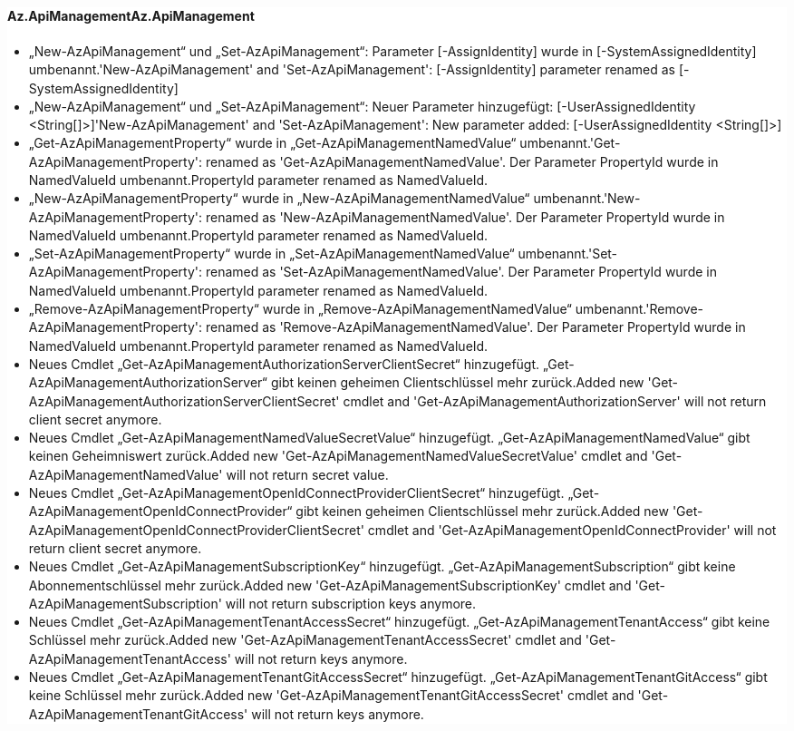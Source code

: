 #### <a name="azapimanagement"></a><span data-ttu-id="7fd76-371">Az.ApiManagement</span><span class="sxs-lookup"><span data-stu-id="7fd76-371">Az.ApiManagement</span></span>
* <span data-ttu-id="7fd76-372">„New-AzApiManagement“ und „Set-AzApiManagement“: Parameter [-AssignIdentity] wurde in [-SystemAssignedIdentity] umbenannt.</span><span class="sxs-lookup"><span data-stu-id="7fd76-372">'New-AzApiManagement' and 'Set-AzApiManagement': [-AssignIdentity] parameter renamed as [-SystemAssignedIdentity]</span></span>
* <span data-ttu-id="7fd76-373">„New-AzApiManagement“ und „Set-AzApiManagement“: Neuer Parameter hinzugefügt: [-UserAssignedIdentity <String[]>]</span><span class="sxs-lookup"><span data-stu-id="7fd76-373">'New-AzApiManagement' and 'Set-AzApiManagement': New parameter added: [-UserAssignedIdentity <String[]>]</span></span>
* <span data-ttu-id="7fd76-374">„Get-AzApiManagementProperty“ wurde in „Get-AzApiManagementNamedValue“ umbenannt.</span><span class="sxs-lookup"><span data-stu-id="7fd76-374">'Get-AzApiManagementProperty': renamed as 'Get-AzApiManagementNamedValue'.</span></span> <span data-ttu-id="7fd76-375">Der Parameter PropertyId wurde in NamedValueId umbenannt.</span><span class="sxs-lookup"><span data-stu-id="7fd76-375">PropertyId parameter renamed as NamedValueId.</span></span>
* <span data-ttu-id="7fd76-376">„New-AzApiManagementProperty“ wurde in „New-AzApiManagementNamedValue“ umbenannt.</span><span class="sxs-lookup"><span data-stu-id="7fd76-376">'New-AzApiManagementProperty': renamed as 'New-AzApiManagementNamedValue'.</span></span> <span data-ttu-id="7fd76-377">Der Parameter PropertyId wurde in NamedValueId umbenannt.</span><span class="sxs-lookup"><span data-stu-id="7fd76-377">PropertyId parameter renamed as NamedValueId.</span></span> 
* <span data-ttu-id="7fd76-378">„Set-AzApiManagementProperty“ wurde in „Set-AzApiManagementNamedValue“ umbenannt.</span><span class="sxs-lookup"><span data-stu-id="7fd76-378">'Set-AzApiManagementProperty': renamed as 'Set-AzApiManagementNamedValue'.</span></span> <span data-ttu-id="7fd76-379">Der Parameter PropertyId wurde in NamedValueId umbenannt.</span><span class="sxs-lookup"><span data-stu-id="7fd76-379">PropertyId parameter renamed as NamedValueId.</span></span>
* <span data-ttu-id="7fd76-380">„Remove-AzApiManagementProperty“ wurde in „Remove-AzApiManagementNamedValue“ umbenannt.</span><span class="sxs-lookup"><span data-stu-id="7fd76-380">'Remove-AzApiManagementProperty': renamed as 'Remove-AzApiManagementNamedValue'.</span></span> <span data-ttu-id="7fd76-381">Der Parameter PropertyId wurde in NamedValueId umbenannt.</span><span class="sxs-lookup"><span data-stu-id="7fd76-381">PropertyId parameter renamed as NamedValueId.</span></span>
* <span data-ttu-id="7fd76-382">Neues Cmdlet „Get-AzApiManagementAuthorizationServerClientSecret“ hinzugefügt. „Get-AzApiManagementAuthorizationServer“ gibt keinen geheimen Clientschlüssel mehr zurück.</span><span class="sxs-lookup"><span data-stu-id="7fd76-382">Added new 'Get-AzApiManagementAuthorizationServerClientSecret' cmdlet and 'Get-AzApiManagementAuthorizationServer' will not return client secret anymore.</span></span>
* <span data-ttu-id="7fd76-383">Neues Cmdlet „Get-AzApiManagementNamedValueSecretValue“ hinzugefügt. „Get-AzApiManagementNamedValue“ gibt keinen Geheimniswert zurück.</span><span class="sxs-lookup"><span data-stu-id="7fd76-383">Added new 'Get-AzApiManagementNamedValueSecretValue' cmdlet and 'Get-AzApiManagementNamedValue' will not return secret value.</span></span>
* <span data-ttu-id="7fd76-384">Neues Cmdlet „Get-AzApiManagementOpenIdConnectProviderClientSecret“ hinzugefügt. „Get-AzApiManagementOpenIdConnectProvider“ gibt keinen geheimen Clientschlüssel mehr zurück.</span><span class="sxs-lookup"><span data-stu-id="7fd76-384">Added new 'Get-AzApiManagementOpenIdConnectProviderClientSecret' cmdlet and 'Get-AzApiManagementOpenIdConnectProvider' will not return client secret anymore.</span></span>
* <span data-ttu-id="7fd76-385">Neues Cmdlet „Get-AzApiManagementSubscriptionKey“ hinzugefügt. „Get-AzApiManagementSubscription“ gibt keine Abonnementschlüssel mehr zurück.</span><span class="sxs-lookup"><span data-stu-id="7fd76-385">Added new 'Get-AzApiManagementSubscriptionKey' cmdlet and 'Get-AzApiManagementSubscription' will not return subscription keys anymore.</span></span>
* <span data-ttu-id="7fd76-386">Neues Cmdlet „Get-AzApiManagementTenantAccessSecret“ hinzugefügt. „Get-AzApiManagementTenantAccess“ gibt keine Schlüssel mehr zurück.</span><span class="sxs-lookup"><span data-stu-id="7fd76-386">Added new 'Get-AzApiManagementTenantAccessSecret' cmdlet and 'Get-AzApiManagementTenantAccess' will not return keys anymore.</span></span>
* <span data-ttu-id="7fd76-387">Neues Cmdlet „Get-AzApiManagementTenantGitAccessSecret“ hinzugefügt. „Get-AzApiManagementTenantGitAccess“ gibt keine Schlüssel mehr zurück.</span><span class="sxs-lookup"><span data-stu-id="7fd76-387">Added new 'Get-AzApiManagementTenantGitAccessSecret' cmdlet and 'Get-AzApiManagementTenantGitAccess' will not return keys anymore.</span></span>
